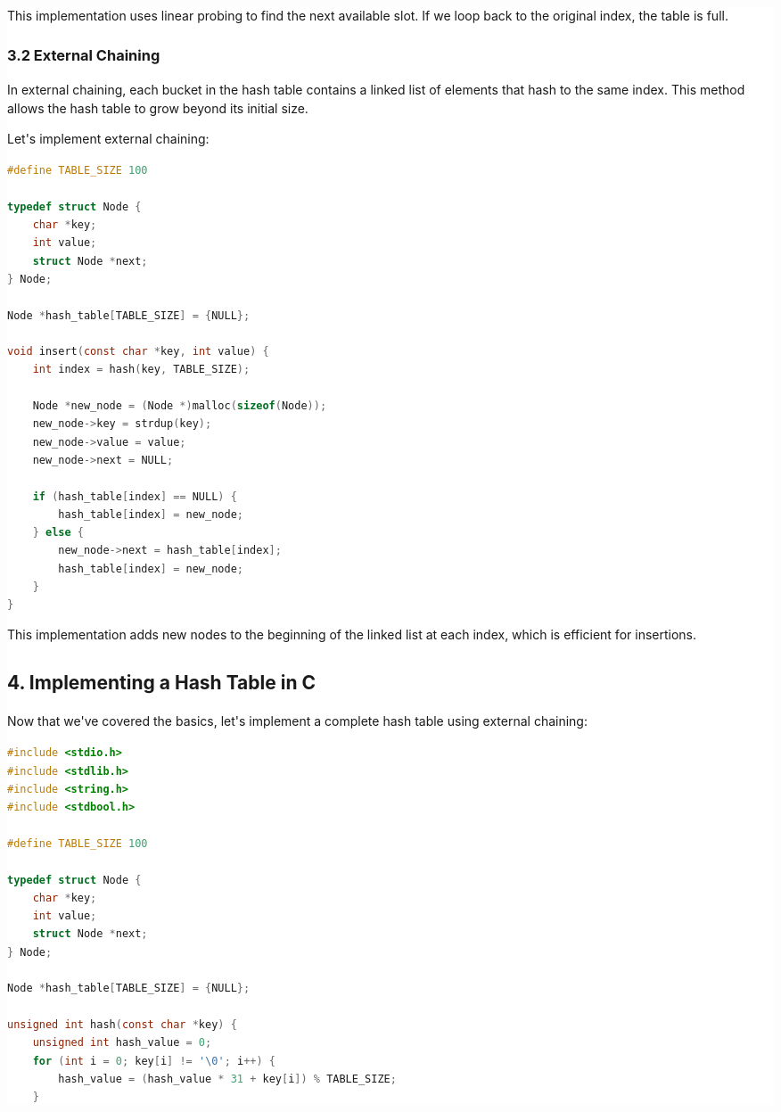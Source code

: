 This implementation uses linear probing to find the next available slot. If we loop back to the original index, the table is full.

### 3.2 External Chaining

In external chaining, each bucket in the hash table contains a linked list of elements that hash to the same index. This method allows the hash table to grow beyond its initial size.

Let's implement external chaining:

```c
#define TABLE_SIZE 100

typedef struct Node {
    char *key;
    int value;
    struct Node *next;
} Node;

Node *hash_table[TABLE_SIZE] = {NULL};

void insert(const char *key, int value) {
    int index = hash(key, TABLE_SIZE);

    Node *new_node = (Node *)malloc(sizeof(Node));
    new_node->key = strdup(key);
    new_node->value = value;
    new_node->next = NULL;

    if (hash_table[index] == NULL) {
        hash_table[index] = new_node;
    } else {
        new_node->next = hash_table[index];
        hash_table[index] = new_node;
    }
}
```

This implementation adds new nodes to the beginning of the linked list at each index, which is efficient for insertions.

## 4. Implementing a Hash Table in C

Now that we've covered the basics, let's implement a complete hash table using external chaining:

```c
#include <stdio.h>
#include <stdlib.h>
#include <string.h>
#include <stdbool.h>

#define TABLE_SIZE 100

typedef struct Node {
    char *key;
    int value;
    struct Node *next;
} Node;

Node *hash_table[TABLE_SIZE] = {NULL};

unsigned int hash(const char *key) {
    unsigned int hash_value = 0;
    for (int i = 0; key[i] != '\0'; i++) {
        hash_value = (hash_value * 31 + key[i]) % TABLE_SIZE;
    }
```
